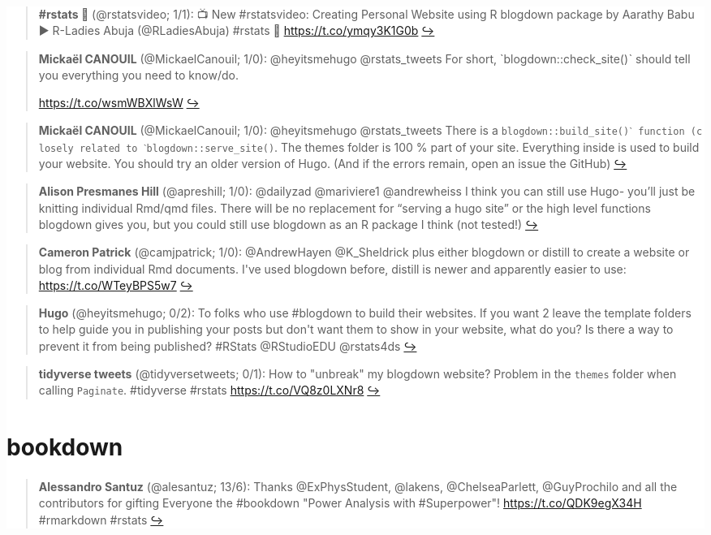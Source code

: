 


> **#rstats 🤖** (@rstatsvideo; 1/1): 📺 New #rstatsvideo: Creating Personal Website using R blogdown package by Aarathy Babu
> ▶ R-Ladies Abuja (@RLadiesAbuja)
> #rstats
> 🔗 https://t.co/ymqy3K1G0b  [&#8618;](https://twitter.com/rstatsvideo/status/1485209784081072134)




> **Mickaël CANOUIL** (@MickaelCanouil; 1/0): @heyitsmehugo @rstats_tweets For short, `blogdown::check_site()ˋ should tell you everything you need to know/do.
> >
> https://t.co/wsmWBXlWsW  [&#8618;](https://twitter.com/MickaelCanouil/status/1483523195869310976)




> **Mickaël CANOUIL** (@MickaelCanouil; 1/0): @heyitsmehugo @rstats_tweets There is a `blogdown::build_site()ˋ function (closely related to ˋblogdown::serve_site()`.
> The themes folder is 100 % part of your site. Everything inside is used to build your website.
> You should try an older version of Hugo. (And if the errors remain, open an issue the GitHub)  [&#8618;](https://twitter.com/MickaelCanouil/status/1483596074598211584)




> **Alison Presmanes Hill** (@apreshill; 1/0): @dailyzad @mariviere1 @andrewheiss I think you can still use Hugo- you’ll just be knitting individual Rmd/qmd files. There will be no replacement for “serving a hugo site” or the high level functions blogdown gives you, but you could still use blogdown as an R package I think  (not tested!)  [&#8618;](https://twitter.com/apreshill/status/1483531583910907904)




> **Cameron Patrick** (@camjpatrick; 1/0): @AndrewHayen @K_Sheldrick plus either blogdown or distill to create a website or blog from individual Rmd documents. I've used blogdown before, distill is newer and apparently easier to use:
> https://t.co/WTeyBPS5w7  [&#8618;](https://twitter.com/camjpatrick/status/1482940616397193219)




> **Hugo** (@heyitsmehugo; 0/2): To folks who use #blogdown to build their websites. If you want 2 leave the template folders to help guide you in publishing your posts but don't want them to show in your website, what do you? Is there a way to prevent it from being published? #RStats @RStudioEDU @rstats4ds  [&#8618;](https://twitter.com/heyitsmehugo/status/1482832967244427274)




> **tidyverse tweets** (@tidyversetweets; 0/1): How to "unbreak" my blogdown website? Problem in the `themes` folder when calling `Paginate`. #tidyverse #rstats https://t.co/VQ8z0LXNr8  [&#8618;](https://twitter.com/tidyversetweets/status/1482977301746888705)




# bookdown

> **Alessandro Santuz** (@alesantuz; 13/6): Thanks @ExPhysStudent, @lakens, @ChelseaParlett, @GuyProchilo and all the contributors for gifting Everyone the #bookdown "Power Analysis with #Superpower"! https://t.co/QDK9egX34H
> #rmarkdown #rstats  [&#8618;](https://twitter.com/alesantuz/status/1483421432138850304)
